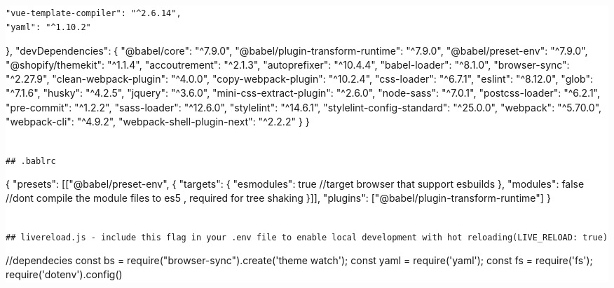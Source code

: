     "vue-template-compiler": "^2.6.14",
    "yaml": "^1.10.2"
  },
  "devDependencies": {
    "@babel/core": "^7.9.0",
    "@babel/plugin-transform-runtime": "^7.9.0",
    "@babel/preset-env": "^7.9.0",
    "@shopify/themekit": "^1.1.4",
    "accoutrement": "^2.1.3",
    "autoprefixer": "^10.4.4",
    "babel-loader": "^8.1.0",
    "browser-sync": "^2.27.9",
    "clean-webpack-plugin": "^4.0.0",
    "copy-webpack-plugin": "^10.2.4",
    "css-loader": "^6.7.1",
    "eslint": "^8.12.0",
    "glob": "^7.1.6",
    "husky": "^4.2.5",
    "jquery": "^3.6.0",
    "mini-css-extract-plugin": "^2.6.0",
    "node-sass": "^7.0.1",
    "postcss-loader": "^6.2.1",
    "pre-commit": "^1.2.2",
    "sass-loader": "^12.6.0",
    "stylelint": "^14.6.1",
    "stylelint-config-standard": "^25.0.0",
    "webpack": "^5.70.0",
    "webpack-cli": "^4.9.2",
    "webpack-shell-plugin-next": "^2.2.2"
  }
}
```

## .bablrc
```
{
  "presets": [["@babel/preset-env",  {
    "targets": {
      "esmodules": true //target browser that support esbuilds
    },
    "modules": false //dont compile the module files to es5 , required for tree shaking
  }]],
  "plugins": ["@babel/plugin-transform-runtime"]
}
```

## livereload.js - include this flag in your .env file to enable local development with hot reloading(LIVE_RELOAD: true)
```
//dependecies
const bs = require("browser-sync").create('theme watch');
const yaml = require('yaml');
const fs = require('fs');
require('dotenv').config()
